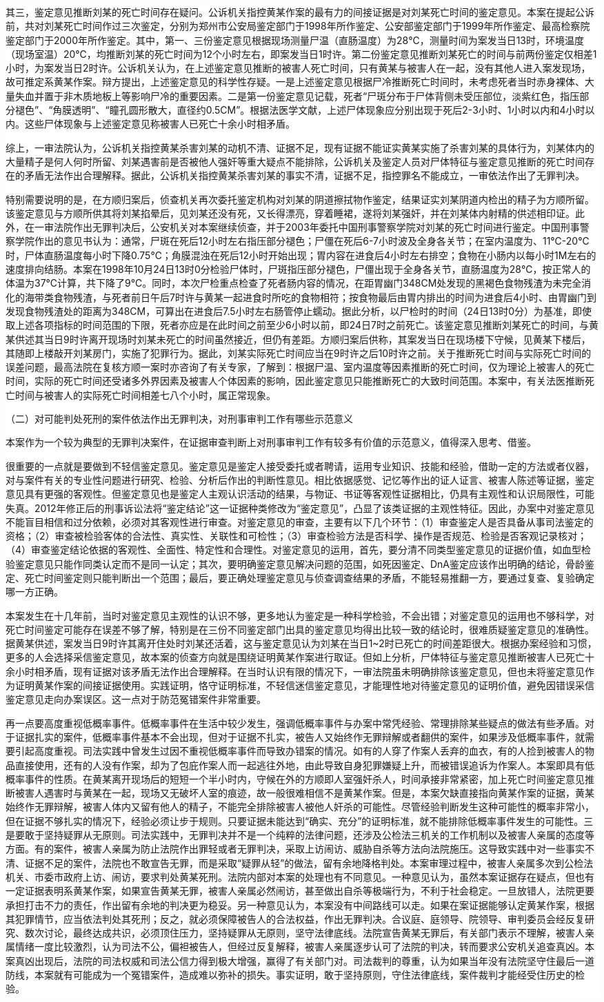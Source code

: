 其三，鉴定意见推断刘某的死亡时间存在疑问。公诉机关指控黄某作案的最有力的间接证据是对刘某死亡时间的鉴定意见。本案在提起公诉前，共对刘某死亡时间作过三次鉴定，分别为郑州市公安局鉴定部门于1998年所作鉴定、公安部鉴定部门于1999年所作鉴定、最高检察院鉴定部门于2000年所作鉴定。其中，第一、三份鉴定意见根据现场测量尸温（直肠温度）为28℃，测量时间为案发当日13时，环境温度（现场室温）20℃，均推断刘某的死亡时间为12个小时左右，即案发当日1时许。第二份鉴定意见推断刘某死亡的时间与前两份鉴定仅相差1小时，为案发当日2时许。公诉机关认为，在上述鉴定意见推断的被害人死亡时间，只有黄某与被害人在一起，没有其他人进入案发现场，故可推定系黄某作案。辩方提出，上述鉴定意见的科学性存疑。一是上述鉴定意见根据尸冷推断死亡时间时，未考虑死者当时赤身裸体、大量失血并置于非木质地板上等影响尸冷的重要因素。二是第一份鉴定意见记载，死者“尸斑分布于尸体背侧未受压部位，淡紫红色，指压部分褪色”、“角膜透明”、“瞳孔圆形散大，直径约0.5CM”。根据法医学文献，上述尸体现象应分别出现于死后2-3小时、1小时以内和4小时以内。这些尸体现象与上述鉴定意见称被害人已死亡十余小时相矛盾。

综上，一审法院认为，公诉机关指控黄某杀害刘某的动机不清、证据不足，现有证据不能证实黄某实施了杀害刘某的具体行为，刘某体内的大量精子是何人何时所留、刘某遇害前是否被他人强奸等重大疑点不能排除，公诉机关及鉴定人员对尸体特征与鉴定意见推断的死亡时间存在的矛盾无法作出合理解释。据此，公诉机关指控黄某杀害刘某的事实不清，证据不足，指控罪名不能成立，一审依法作出了无罪判决。

特别需要说明的是，在方顺归案后，侦查机关再次委托鉴定机构对刘某的阴道擦拭物作鉴定，结果证实刘某阴道内检出的精子为方顺所留。该鉴定意见与方顺所供其将刘某掐晕后，见刘某还没有死，又长得漂亮，穿着睡裙，遂将刘某强奸，并在刘某体内射精的供述相印证。此外，在一审法院作出无罪判决后，公安机关对本案继续侦查，并于2003年委托中国刑事警察学院对刘某的死亡时间进行鉴定。中国刑事警察学院作出的意见书认为：通常，尸斑在死后12小时左右指压部分褪色；尸僵在死后6-7小时波及全身各关节；在室内温度为、11℃-20℃时，尸体直肠温度每小时下降0.75℃；角膜混浊在死后12小时开始出现；胃内容在进食后4小时左右排空；食物在小肠内以每小时1M左右的速度排向结肠。本案在1998年10月24日13时0分检验尸体时，尸斑指压部分褪色，尸僵出现于全身各关节，直肠温度为28℃，按正常人的体温为37℃计算，共下降了9℃。同时，本次尸检重点检查了死者肠内容的情况，在距胃幽门348CM处发现的黑褐色食物残渣为未完全消化的海带类食物残渣，与死者前日午后7时许与黄某一起进食时所吃的食物相符；按食物最后由胃内排出的时间为进食后4小时、由胃幽门到发现食物残渣处的距离为348CM，可算出在进食后7.5小时左右肠管停止蠕动。据此分析，以尸检时的时间（24日13时0分）为基准，即使取上述各项指标的时间范围的下限，死者亦应是在此时间之前至少6小时以前，即24日7时之前死亡。该鉴定意见推断刘某死亡的时间，与黄某供述其当日9时许离开现场时刘某未死亡的时间虽然接近，但仍有差距。方顺归案后供称，其案发当日在现场楼下守候，见黄某下楼后，其随即上楼敲开刘某房门，实施了犯罪行为。据此，刘某实际死亡时间应当在9时许之后10时许之前。关于推断死亡时间与实际死亡时间的误差问题，最高法院在复核方顺一案时亦咨询了有关专家，了解到：根据尸温、室内温度等因素推断的死亡时间，仅为理论上被害人的死亡时间，实际的死亡时间还受诸多外界因素及被害人个体因素的影响，因此鉴定意见只能推断死亡的大致时间范围。本案中，有关法医推断死亡时间与被害人的实际死亡时间相差七八个小时，属正常现象。

（二）对可能判处死刑的案件依法作出无罪判决，对刑事审判工作有哪些示范意义

本案作为一个较为典型的无罪判决案件，在证据审查判断上对刑事审判工作有较多有价值的示范意义，值得深入思考、借鉴。

很重要的一点就是要做到不轻信鉴定意见。鉴定意见是鉴定人接受委托或者聘请，运用专业知识、技能和经验，借助一定的方法或者仪器，对与案件有关的专业性问题进行研究、检验、分析后作出的判断性意见。相比依据感觉、记忆等作出的证人证言、被害人陈述等证据，鉴定意见具有更强的客观性。但鉴定意见也是鉴定人主观认识活动的结果，与物证、书证等客观性证据相比，仍具有主观性和认识局限性，可能失真。2012年修正后的刑事诉讼法将“鉴定结论”这一证据种类修改为“鉴定意见”，凸显了该类证据的主观性特征。因此，办案中对鉴定意见不能盲目相信和过分依赖，必须对其客观性进行审查。对鉴定意见的审查，主要有以下几个环节：（1）审查鉴定人是否具备从事司法鉴定的资格；（2）审查被检验客体的合法性、真实性、关联性和可检性；（3）审查检验方法是否科学、操作是否规范、检验是否客观记录核对；（4）审查鉴定结论依据的客观性、全面性、特定性和合理性。对鉴定意见的运用，首先，要分清不同类型鉴定意见的证据价值，如血型检验鉴定意见只能作同类认定而不是同一认定；其次，要明确鉴定意见解决问题的范围，如死因鉴定、DnA鉴定应该作出明确的结论，骨龄鉴定、死亡时间鉴定则只能判断出一个范围；最后，要正确处理鉴定意见与侦查调查结果的矛盾，不能轻易推翻一方，要通过复查、复验确定哪一方正确。

本案发生在十几年前，当时对鉴定意见主观性的认识不够，更多地认为鉴定是一种科学检验，不会出错；对鉴定意见的运用也不够科学，对死亡时间鉴定可能存在误差不够了解，特别是在三份不同鉴定部门出具的鉴定意见均得出比较一致的结论时，很难质疑鉴定意见的准确性。据黄某供述，案发当日9时许其离开住处时刘某还活着，这与鉴定意见认为刘某在当日1~2时已死亡的时间差距很大。根据办案经验和习惯，更多的人会选择采信鉴定意见，故本案的侦查方向就是围绕证明黄某作案进行取证。但如上分析，尸体特征与鉴定意见推断被害人已死亡十余小时相矛盾，现有证据对该矛盾无法作出合理解释。在当时认识有限的情况下，一审法院虽未明确排除该鉴定意见，但也未将鉴定意见作为证明黄某作案的间接证据使用。实践证明，恪守证明标准，不轻信迷信鉴定意见，才能理性地对待鉴定意见的证明价值，避免因错误采信鉴定意见走向办案误区。这一点对于防范冤错案件非常重要。

再一点要高度重视低概率事件。低概率事件在生活中较少发生，强调低概率事件与办案中常凭经验、常理排除某些疑点的做法有些矛盾。对于证据扎实的案件，低概率事件基本不会出现，但对于证据不扎实，被告人又始终作无罪辩解或者翻供的案件，如果涉及低概率事件，就需要引起高度重视。司法实践中曾发生过因不重视低概率事件而导致办错案的情况。如有的人穿了作案人丢弃的血衣，有的人捡到被害人的物品直接使用，还有的人没有作案，却为了包庇作案人而一起逃往外地，由此导致自身犯罪嫌疑上升，而被错误追诉为作案人。本案即具有低概率事件的性质。在黄某离开现场后的短短一个半小时内，守候在外的方顺即人室强奸杀人，时间承接非常紧密，加上死亡时间鉴定意见推断被害人遇害时与黄某在一起，现场又无破坏人室的痕迹，故一般很难相信不是黄某作案。但是，本案欠缺直接指向黄某作案的证据，黄某始终作无罪辩解，被害人体内又留有他人的精子，不能完全排除被害人被他人奸杀的可能性。尽管经验判断发生这种可能性的概率非常小，但在证据不够扎实的情况下，经验必须让步于规则。只要证据未能达到“确实、充分”的证明标准，就不能排除低概率事件发生的可能性。三是要敢于坚持疑罪从无原则。司法实践中，无罪判决并不是一个纯粹的法律问题，还涉及公检法三机关的工作机制以及被害人亲属的态度等方面。有的案件，被害人亲属为防止法院作出罪轻或者无罪判决，采取上访闹访、威胁自杀等方法向法院施压。这导致实践中对一些事实不清、证据不足的案件，法院也不敢宣告无罪，而是采取“疑罪从轻”的做法，留有余地降格判处。本案审理过程中，被害人亲属多次到公检法机关、市委市政府上访、闹访，要求判处黄某死刑。法院内部对本案的处理也有不同意见。一种意见认为，虽然本案证据存在疑点，但也有一定证据表明系黄某作案，如果宣告黄某无罪，被害人亲属必然闹访，甚至做出自杀等极端行为，不利于社会稳定。一旦放错人，法院更要承担打击不力的责任，作出留有余地的判决更为稳妥。另一种意见认为，本案没有中间路线可以走。如果在案证据能够认定黄某作案，根据其犯罪情节，应当依法判处其死刑；反之，就必须保障被告人的合法权益，作出无罪判决。合议庭、庭领导、院领导、审判委员会经反复研究、数次讨论，最终达成共识，必须顶住压力，坚持疑罪从无原则，坚守法律底线。法院宣告黄某无罪后，有关部门表示不理解，被害人亲属情绪一度比较激烈，认为司法不公，偏袒被告人，但经过反复解释，被害人亲属逐步认可了法院的判决，转而要求公安机关追查真凶。本案真凶出现后，法院的司法权威和司法公信力得到极大增强，赢得了有关部门对。司法裁判的尊重，认为如果当年没有法院坚守住最后一道防线，本案就有可能成为一个冤错案件，造成难以弥补的损失。事实证明，敢于坚持原则，守住法律底线，案件裁判才能经受住历史的检验。
